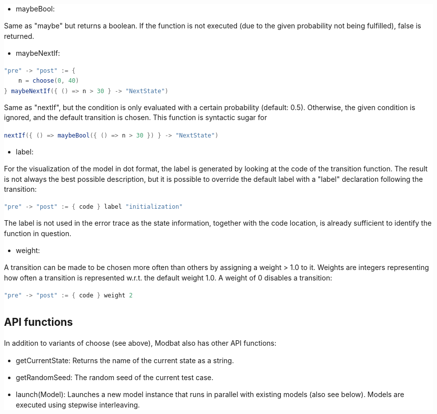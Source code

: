 * maybeBool:

Same as "maybe" but returns a boolean. If the function is not executed
(due to the given probability not being fulfilled), false is returned.

* maybeNextIf:

```scala
"pre" -> "post" := {
	n = choose(0, 40)
} maybeNextIf({ () => n > 30 } -> "NextState")
```

Same as "nextIf", but the condition is only evaluated with a certain
probability (default: 0.5). Otherwise, the given condition is ignored,
and the default transition is chosen. This function is syntactic sugar for

```scala
nextIf({ () => maybeBool({ () => n > 30 }) } -> "NextState")
```

* label:

For the visualization of the model in dot format, the label is generated
by looking at the code of the transition function. The result is not
always the best possible description, but it is possible to override
the default label with a "label" declaration following the transition:

```scala
"pre" -> "post" := { code } label "initialization"
```

The label is not used in the error trace as the state information,
together with the code location, is already sufficient to identify
the function in question.

* weight:

A transition can be made to be chosen more often than others by assigning
a weight > 1.0 to it. Weights are integers representing how often a
transition is represented w.r.t. the default weight 1.0. A weight of 0
disables a transition:

```scala
"pre" -> "post" := { code } weight 2
```

## API functions

In addition to variants of choose (see above), Modbat also has other API
functions:

* getCurrentState: Returns the name of the current state as a string.

* getRandomSeed: The random seed of the current test case.

* launch(Model): Launches a new model instance that runs in parallel
  with existing models (also see below). Models are executed using
  stepwise interleaving.
